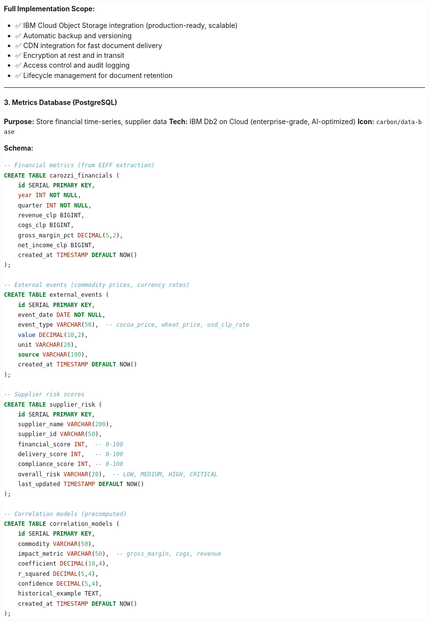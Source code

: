 **Full Implementation Scope:**
- ✅ IBM Cloud Object Storage integration (production-ready, scalable)
- ✅ Automatic backup and versioning
- ✅ CDN integration for fast document delivery
- ✅ Encryption at rest and in transit
- ✅ Access control and audit logging
- ✅ Lifecycle management for document retention

---

#### 3. Metrics Database (PostgreSQL)

**Purpose:** Store financial time-series, supplier data
**Tech:** IBM Db2 on Cloud (enterprise-grade, AI-optimized)
**Icon:** `carbon/data-base`

**Schema:**
```sql
-- Financial metrics (from EEFF extraction)
CREATE TABLE carozzi_financials (
    id SERIAL PRIMARY KEY,
    year INT NOT NULL,
    quarter INT NOT NULL,
    revenue_clp BIGINT,
    cogs_clp BIGINT,
    gross_margin_pct DECIMAL(5,2),
    net_income_clp BIGINT,
    created_at TIMESTAMP DEFAULT NOW()
);

-- External events (commodity prices, currency rates)
CREATE TABLE external_events (
    id SERIAL PRIMARY KEY,
    event_date DATE NOT NULL,
    event_type VARCHAR(50),  -- cocoa_price, wheat_price, usd_clp_rate
    value DECIMAL(10,2),
    unit VARCHAR(20),
    source VARCHAR(100),
    created_at TIMESTAMP DEFAULT NOW()
);

-- Supplier risk scores
CREATE TABLE supplier_risk (
    id SERIAL PRIMARY KEY,
    supplier_name VARCHAR(200),
    supplier_id VARCHAR(50),
    financial_score INT,  -- 0-100
    delivery_score INT,   -- 0-100
    compliance_score INT, -- 0-100
    overall_risk VARCHAR(20),  -- LOW, MEDIUM, HIGH, CRITICAL
    last_updated TIMESTAMP DEFAULT NOW()
);

-- Correlation models (precomputed)
CREATE TABLE correlation_models (
    id SERIAL PRIMARY KEY,
    commodity VARCHAR(50),
    impact_metric VARCHAR(50),  -- gross_margin, cogs, revenue
    coefficient DECIMAL(10,4),
    r_squared DECIMAL(5,4),
    confidence DECIMAL(5,4),
    historical_example TEXT,
    created_at TIMESTAMP DEFAULT NOW()
);
```
